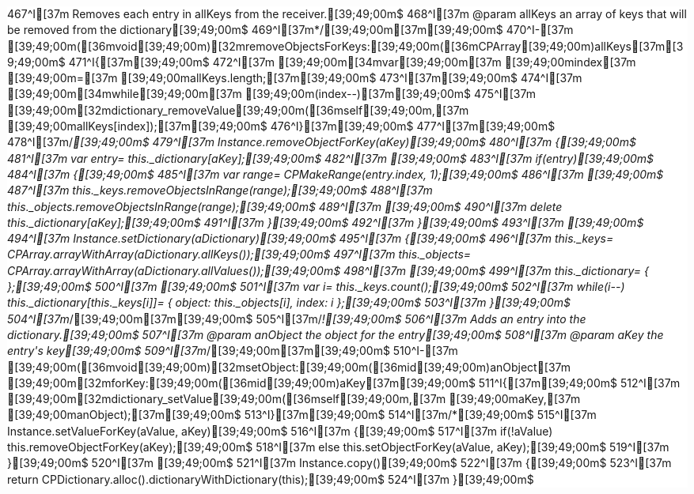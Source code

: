    467^I[37m    Removes each entry in allKeys from the receiver.[39;49;00m$
   468^I[37m    @param allKeys an array of keys that will be removed from the dictionary[39;49;00m$
   469^I[37m*/[39;49;00m[37m[39;49;00m$
   470^I-[37m [39;49;00m([36mvoid[39;49;00m)[32mremoveObjectsForKeys:[39;49;00m([36mCPArray[39;49;00m)allKeys[37m[39;49;00m$
   471^I{[37m[39;49;00m$
   472^I[37m    [39;49;00m[34mvar[39;49;00m[37m [39;49;00mindex[37m [39;49;00m=[37m [39;49;00mallKeys.length;[37m[39;49;00m$
   473^I[37m[39;49;00m$
   474^I[37m    [39;49;00m[34mwhile[39;49;00m[37m [39;49;00m(index--)[37m[39;49;00m$
   475^I[37m        [39;49;00m[32mdictionary_removeValue[39;49;00m([36mself[39;49;00m,[37m [39;49;00mallKeys[index]);[37m[39;49;00m$
   476^I}[37m[39;49;00m$
   477^I[37m[39;49;00m$
   478^I[37m/*[39;49;00m$
   479^I[37m    Instance.removeObjectForKey(aKey)[39;49;00m$
   480^I[37m    {[39;49;00m$
   481^I[37m        var entry= this._dictionary[aKey];[39;49;00m$
   482^I[37m        [39;49;00m$
   483^I[37m        if(entry)[39;49;00m$
   484^I[37m        {[39;49;00m$
   485^I[37m            var range= CPMakeRange(entry.index, 1);[39;49;00m$
   486^I[37m            [39;49;00m$
   487^I[37m            this._keys.removeObjectsInRange(range);[39;49;00m$
   488^I[37m            this._objects.removeObjectsInRange(range);[39;49;00m$
   489^I[37m        [39;49;00m$
   490^I[37m            delete this._dictionary[aKey];[39;49;00m$
   491^I[37m        }[39;49;00m$
   492^I[37m    }[39;49;00m$
   493^I[37m    [39;49;00m$
   494^I[37m    Instance.setDictionary(aDictionary)[39;49;00m$
   495^I[37m    {[39;49;00m$
   496^I[37m        this._keys= CPArray.arrayWithArray(aDictionary.allKeys());[39;49;00m$
   497^I[37m        this._objects= CPArray.arrayWithArray(aDictionary.allValues());[39;49;00m$
   498^I[37m        [39;49;00m$
   499^I[37m        this._dictionary= { };[39;49;00m$
   500^I[37m        [39;49;00m$
   501^I[37m        var i= this._keys.count();[39;49;00m$
   502^I[37m        while(i--) this._dictionary[this._keys[i]]= { object: this._objects[i], index: i };[39;49;00m$
   503^I[37m    }[39;49;00m$
   504^I[37m*/[39;49;00m[37m[39;49;00m$
   505^I[37m/*![39;49;00m$
   506^I[37m    Adds an entry into the dictionary.[39;49;00m$
   507^I[37m    @param anObject the object for the entry[39;49;00m$
   508^I[37m    @param aKey the entry's key[39;49;00m$
   509^I[37m*/[39;49;00m[37m[39;49;00m$
   510^I-[37m [39;49;00m([36mvoid[39;49;00m)[32msetObject:[39;49;00m([36mid[39;49;00m)anObject[37m [39;49;00m[32mforKey:[39;49;00m([36mid[39;49;00m)aKey[37m[39;49;00m$
   511^I{[37m[39;49;00m$
   512^I[37m    [39;49;00m[32mdictionary_setValue[39;49;00m([36mself[39;49;00m,[37m [39;49;00maKey,[37m [39;49;00manObject);[37m[39;49;00m$
   513^I}[37m[39;49;00m$
   514^I[37m/*[39;49;00m$
   515^I[37m    Instance.setValueForKey(aValue, aKey)[39;49;00m$
   516^I[37m    {[39;49;00m$
   517^I[37m        if(!aValue) this.removeObjectForKey(aKey);[39;49;00m$
   518^I[37m        else this.setObjectForKey(aValue, aKey);[39;49;00m$
   519^I[37m    }[39;49;00m$
   520^I[37m    [39;49;00m$
   521^I[37m    Instance.copy()[39;49;00m$
   522^I[37m    {[39;49;00m$
   523^I[37m        return CPDictionary.alloc().dictionaryWithDictionary(this);[39;49;00m$
   524^I[37m    }[39;49;00m$